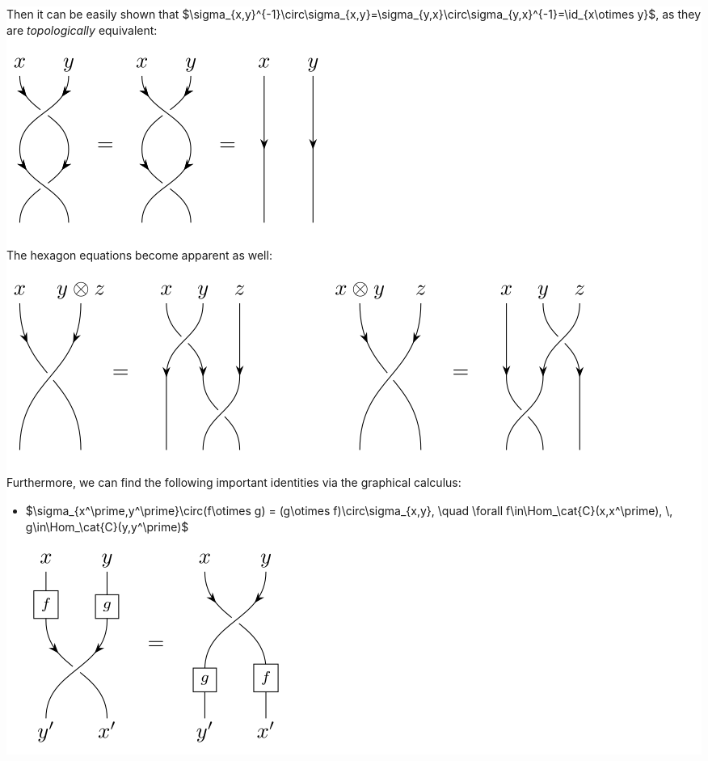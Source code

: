 Then it can be easily shown that $\sigma_{x,y}^{-1}\circ\sigma_{x,y}=\sigma_{y,x}\circ\sigma_{y,x}^{-1}=\id_{x\otimes y}$, as they are *topologically* equivalent:


![sigma-composition](./sigma-composition.svg)

The hexagon equations become apparent as well:


![hexagon-equation-string](./hexagon-equation-string.svg)

Furthermore, we can find the following important identities via the graphical calculus:

- $\sigma_{x^\prime,y^\prime}\circ(f\otimes g) = (g\otimes f)\circ\sigma_{x,y}, \quad \forall f\in\Hom_\cat{C}(x,x^\prime), \, g\in\Hom_\cat{C}(y,y^\prime)$

  
  ![btc-identity](./btc-identity.svg)
